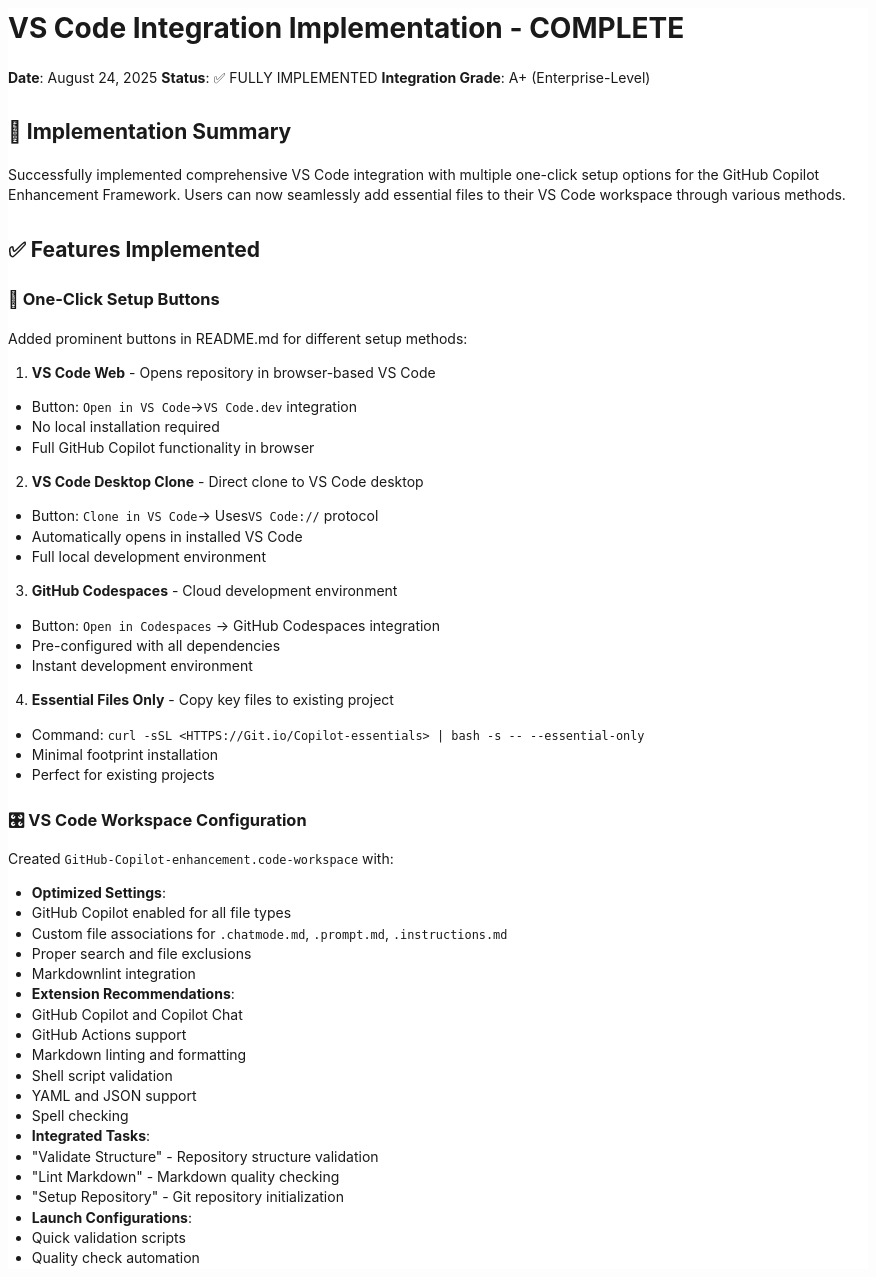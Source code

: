 # VS Code Integration Implementation - COMPLETE

**Date**: August 24, 2025
**Status**: ✅ FULLY IMPLEMENTED
**Integration Grade**: A+ (Enterprise-Level)

## 🎯 Implementation Summary

Successfully implemented comprehensive VS Code integration with multiple one-click setup
options for the GitHub Copilot Enhancement Framework. Users can now seamlessly add
essential files to their VS Code workspace through various methods.

## ✅ Features Implemented

### 🔘 **One-Click Setup Buttons**

Added prominent buttons in README.md for different setup methods:

1. **VS Code Web** - Opens repository in browser-based VS Code
- Button: `Open in VS Code`→`VS Code.dev` integration
- No local installation required
- Full GitHub Copilot functionality in browser
2. **VS Code Desktop Clone** - Direct clone to VS Code desktop
- Button: `Clone in VS Code`→ Uses`VS Code://` protocol
- Automatically opens in installed VS Code
- Full local development environment
3. **GitHub Codespaces** - Cloud development environment
- Button: `Open in Codespaces` → GitHub Codespaces integration
- Pre-configured with all dependencies
- Instant development environment
4. **Essential Files Only** - Copy key files to existing project
- Command: `curl -sSL <HTTPS://Git.io/Copilot-essentials> | bash -s -- --essential-only`
- Minimal footprint installation
- Perfect for existing projects

### 🎛️ **VS Code Workspace Configuration**

Created `GitHub-Copilot-enhancement.code-workspace` with:

- **Optimized Settings**:
- GitHub Copilot enabled for all file types
- Custom file associations for `.chatmode.md`, `.prompt.md`, `.instructions.md`
- Proper search and file exclusions
- Markdownlint integration
- **Extension Recommendations**:
- GitHub Copilot and Copilot Chat
- GitHub Actions support
- Markdown linting and formatting
- Shell script validation
- YAML and JSON support
- Spell checking
- **Integrated Tasks**:
- "Validate Structure" - Repository structure validation
- "Lint Markdown" - Markdown quality checking
- "Setup Repository" - Git repository initialization
- **Launch Configurations**:
- Quick validation scripts
- Quality check automation

